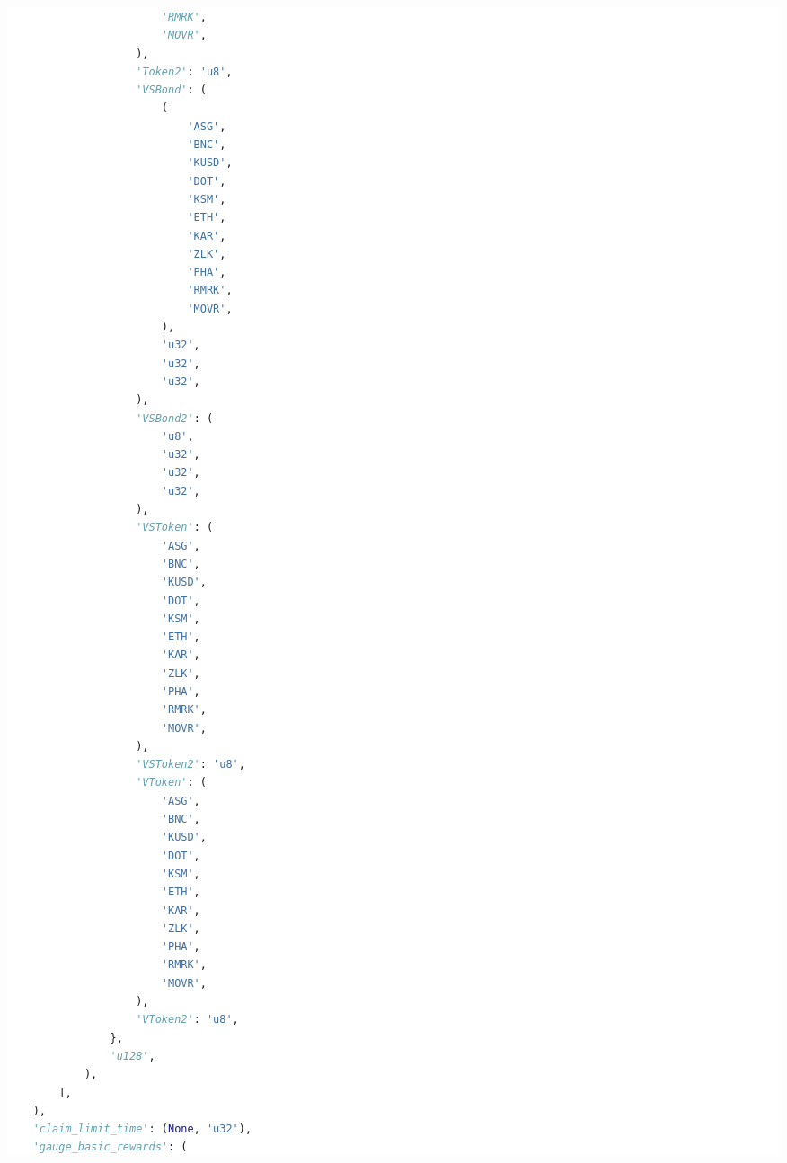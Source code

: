 ```python
                        'RMRK',
                        'MOVR',
                    ),
                    'Token2': 'u8',
                    'VSBond': (
                        (
                            'ASG',
                            'BNC',
                            'KUSD',
                            'DOT',
                            'KSM',
                            'ETH',
                            'KAR',
                            'ZLK',
                            'PHA',
                            'RMRK',
                            'MOVR',
                        ),
                        'u32',
                        'u32',
                        'u32',
                    ),
                    'VSBond2': (
                        'u8',
                        'u32',
                        'u32',
                        'u32',
                    ),
                    'VSToken': (
                        'ASG',
                        'BNC',
                        'KUSD',
                        'DOT',
                        'KSM',
                        'ETH',
                        'KAR',
                        'ZLK',
                        'PHA',
                        'RMRK',
                        'MOVR',
                    ),
                    'VSToken2': 'u8',
                    'VToken': (
                        'ASG',
                        'BNC',
                        'KUSD',
                        'DOT',
                        'KSM',
                        'ETH',
                        'KAR',
                        'ZLK',
                        'PHA',
                        'RMRK',
                        'MOVR',
                    ),
                    'VToken2': 'u8',
                },
                'u128',
            ),
        ],
    ),
    'claim_limit_time': (None, 'u32'),
    'gauge_basic_rewards': (
```